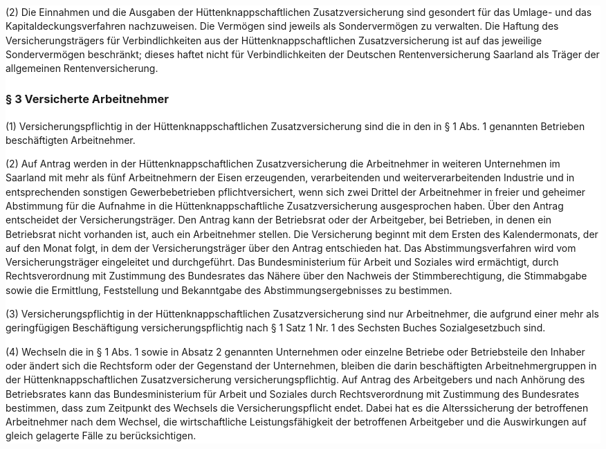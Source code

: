 (2) Die Einnahmen und die Ausgaben der Hüttenknappschaftlichen
Zusatzversicherung sind gesondert für das Umlage- und das
Kapitaldeckungsverfahren nachzuweisen. Die Vermögen sind jeweils als
Sondervermögen zu verwalten. Die Haftung des Versicherungsträgers für
Verbindlichkeiten aus der Hüttenknappschaftlichen Zusatzversicherung
ist auf das jeweilige Sondervermögen beschränkt; dieses haftet nicht
für Verbindlichkeiten der Deutschen Rentenversicherung Saarland als
Träger der allgemeinen Rentenversicherung.


### § 3 Versicherte Arbeitnehmer

(1) Versicherungspflichtig in der Hüttenknappschaftlichen
Zusatzversicherung sind die in den in § 1 Abs. 1 genannten Betrieben
beschäftigten Arbeitnehmer.

(2) Auf Antrag werden in der Hüttenknappschaftlichen
Zusatzversicherung die Arbeitnehmer in weiteren Unternehmen im
Saarland mit mehr als fünf Arbeitnehmern der Eisen erzeugenden,
verarbeitenden und weiterverarbeitenden Industrie und in
entsprechenden sonstigen Gewerbebetrieben pflichtversichert, wenn sich
zwei Drittel der Arbeitnehmer in freier und geheimer Abstimmung für
die Aufnahme in die Hüttenknappschaftliche Zusatzversicherung
ausgesprochen haben. Über den Antrag entscheidet der
Versicherungsträger. Den Antrag kann der Betriebsrat oder der
Arbeitgeber, bei Betrieben, in denen ein Betriebsrat nicht vorhanden
ist, auch ein Arbeitnehmer stellen. Die Versicherung beginnt mit dem
Ersten des Kalendermonats, der auf den Monat folgt, in dem der
Versicherungsträger über den Antrag entschieden hat. Das
Abstimmungsverfahren wird vom Versicherungsträger eingeleitet und
durchgeführt. Das Bundesministerium für Arbeit und Soziales wird
ermächtigt, durch Rechtsverordnung mit Zustimmung des Bundesrates das
Nähere über den Nachweis der Stimmberechtigung, die Stimmabgabe sowie
die Ermittlung, Feststellung und Bekanntgabe des
Abstimmungsergebnisses zu bestimmen.

(3) Versicherungspflichtig in der Hüttenknappschaftlichen
Zusatzversicherung sind nur Arbeitnehmer, die aufgrund einer mehr als
geringfügigen Beschäftigung versicherungspflichtig nach § 1 Satz 1 Nr.
1 des Sechsten Buches Sozialgesetzbuch sind.

(4) Wechseln die in § 1 Abs. 1 sowie in Absatz 2 genannten Unternehmen
oder einzelne Betriebe oder Betriebsteile den Inhaber oder ändert sich
die Rechtsform oder der Gegenstand der Unternehmen, bleiben die darin
beschäftigten Arbeitnehmergruppen in der Hüttenknappschaftlichen
Zusatzversicherung versicherungspflichtig. Auf Antrag des Arbeitgebers
und nach Anhörung des Betriebsrates kann das Bundesministerium für
Arbeit und Soziales durch Rechtsverordnung mit Zustimmung des
Bundesrates bestimmen, dass zum Zeitpunkt des Wechsels die
Versicherungspflicht endet. Dabei hat es die Alterssicherung der
betroffenen Arbeitnehmer nach dem Wechsel, die wirtschaftliche
Leistungsfähigkeit der betroffenen Arbeitgeber und die Auswirkungen
auf gleich gelagerte Fälle zu berücksichtigen.
